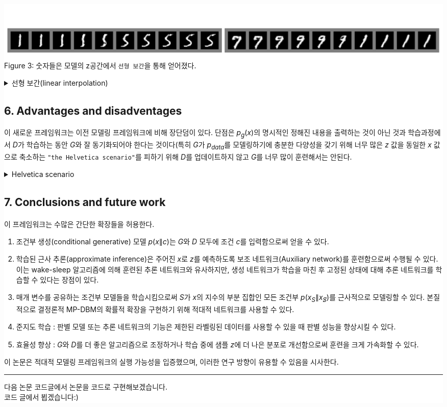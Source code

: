 <br><br>
![figure3](/assets/images/posts/gan/fig3.png)
Figure 3: 숫자들은 모델의 z공간에서 `선형 보간`을 통해 얻어졌다.

<details><summary>선형 보간(linear interpolation)</summary></details>


## 6. Advantages and disadventages
이 새로운 프레임워크는 이전 모델링 프레임워크에 비해 장단덤이 있다. 단점은 $p_g(x)$의 명시적인 정해진 내용을 출력하는 것이 아닌 것과 학습과정에서 $D$가 학습하는 동안 $G$와 잘 동기화되어야 한다는 것이다(특히 $G$가 $p_{data}$를 모델링하기에 충분한 다양성을 갖기 위해 너무 많은 $z$ 값을 동일한 $x$ 값으로 축소하는 `"the Helvetica scenario"`를 피하기 위해 $D$를 업데이트하지 않고 $G$를 너무 많이 훈련해서는 안된다.

<details><summary>Helvetica scenario</summary></details>


## 7. Conclusions and future work
이 프레임워크는 수많은 간단한 확장들을 허용한다.
1. 조건부 생성(conditional generative) 모델 $p(x\|c)$는 $G$와 $D$ 모두에 조건 $c$를 입력함으로써 얻을 수 있다.

2. 학습된 근사 추론(approximate inference)은 주어진 $x$로 $z$를 예측하도록 보조 네트워크(Auxiliary network)를 훈련함으로써 수행될 수 있다. 이는 wake-sleep 알고리즘에 의해 훈련된 추론 네트워크와 유사하지만, 생성 네트워크가 학습을 마친 후 고정된 상태에 대해 추론 네트워크를 학습할 수 있다는 장점이 있다.

3. 매개 변수를 공유하는 조건부 모델들을 학습시킴으로써 $S$가 $x$의 지수의 부분 집합인 모든 조건부 $p(x_S \| x_{\not S})$를 근사적으로 모델링할 수 있다. 본질적으로 결정론적 MP-DBM의 확률적 확장을 구현하기 위해 적대적 네트워크를 사용할 수 있다.

4. 준지도 학습 : 판별 모델 또는 추론 네트워크의 기능은 제한된 라벨링된 데이터를 사용할 수 있을 때 판별 성능을 향상시킬 수 있다.

5. 효율성 향상 : $G$와 $D$를 더 좋은 알고리즘으로 조정하거나 학습 중에 샘플 $z$에 더 나은 분포로 개선함으로써 훈련을 크게 가속화할 수 있다.

이 논문은 적대적 모델링 프레임워크의 실행 가능성을 입증했으며, 이러한 연구 방향이 유용할 수 있음을 시사한다.

---

다음 논문 코드글에서 논문을 코드로 구현해보겠습니다.<br>
코드 글에서 뵙겠습니다:)

